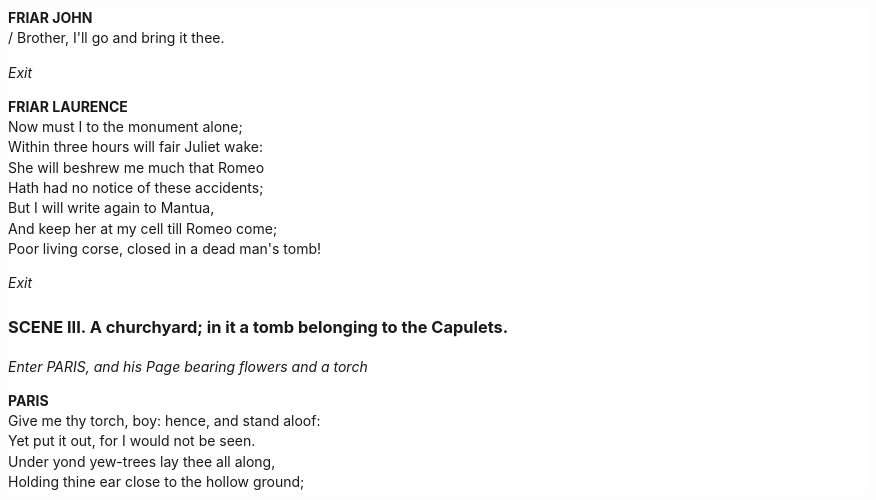 **FRIAR JOHN**  
/ Brother, I'll go and bring it thee.

*Exit*

**FRIAR LAURENCE**  
Now must I to the monument alone;  
Within three hours will fair Juliet wake:  
She will beshrew me much that Romeo  
Hath had no notice of these accidents;  
But I will write again to Mantua,  
And keep her at my cell till Romeo come;  
Poor living corse, closed in a dead man's tomb!

*Exit*

### SCENE III. A churchyard; in it a tomb belonging to the Capulets.

*Enter PARIS, and his Page bearing flowers and a torch*

**PARIS**  
Give me thy torch, boy: hence, and stand aloof:  
Yet put it out, for I would not be seen.  
Under yond yew-trees lay thee all along,  
Holding thine ear close to the hollow ground;  
